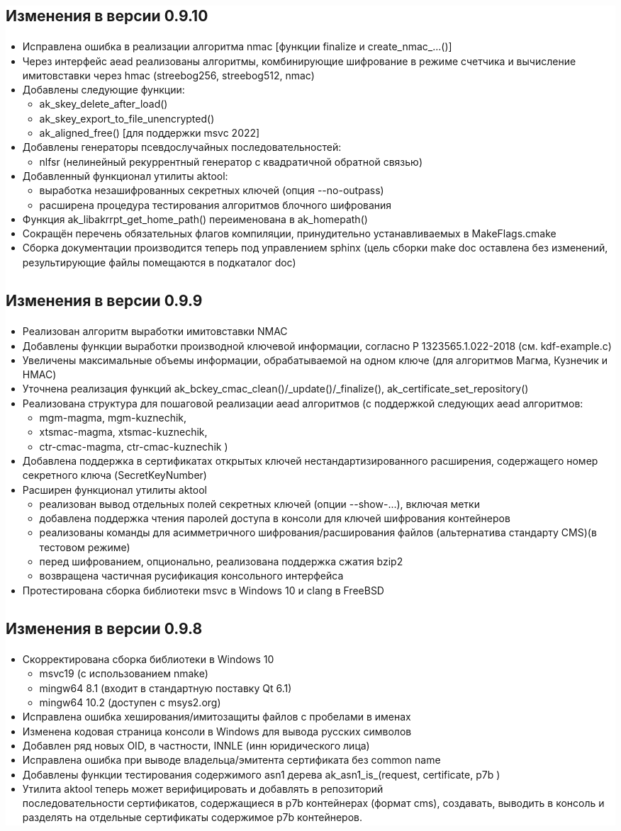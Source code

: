  
## Изменения в версии 0.9.10

 - Исправлена ошибка в реализации алгоритма nmac [функции finalize и create_nmac_...()]
 - Через интерфейс aead реализованы алгоритмы, комбинирующие шифрование в режиме счетчика и
   вычисление имитовставки через hmac (streebog256, streebog512, nmac)
 - Добавлены следующие функции:
    - ak_skey_delete_after_load()
    - ak_skey_export_to_file_unencrypted()
    - ak_aligned_free() [для поддержки msvc 2022]
 - Добавлены генераторы псевдослучайных последовательностей:
    - nlfsr (нелинейный рекуррентный генератор с квадратичной обратной связью) 
 - Добавленный функционал утилиты aktool:
    - выработка незашифрованных секретных ключей (опция --no-outpass)
    - расширена процедура тестирования алгоритмов блочного шифрования
 - Функция ak_libakrrpt_get_home_path() переименована в ak_homepath()
 - Сокращён перечень обязательных флагов компиляции, принудительно устанавливаемых в MakeFlags.cmake
 - Сборка документации производится теперь под управлением sphinx
   (цель сборки make doc оставлена без изменений, результирующие файлы помещаются в подкаталог doc)


## Изменения в версии 0.9.9

 - Реализован алгоритм выработки имитовставки NMAC
 - Добавлены функции выработки производной ключевой информации,
   согласно Р 1323565.1.022-2018 (см. kdf-example.c)
 - Увеличены максимальные объемы информации, обрабатываемой на одном ключе
   (для алгоритмов Магма, Кузнечик и HMAC)
 - Уточнена реализация функций ak_bckey_cmac_clean()/_update()/_finalize(), ak_certificate_set_repository()
 - Реализована структура для пошаговой реализации aead алгоритмов
   (с поддержкой следующих aead алгоритмов:
     - mgm-magma, mgm-kuznechik,
     - xtsmac-magma, xtsmac-kuznechik,
     - ctr-cmac-magma, ctr-cmac-kuznechik
   )
 - Добавлена поддержка в сертификатах открытых ключей нестандартизированного расширения,
   содержащего номер секретного ключа (SecretKeyNumber)
 - Расширен функционал утилиты aktool
    - реализован вывод отдельных полей секретных ключей (опции --show-...), включая метки
    - добавлена поддержка чтения паролей доступа в консоли для ключей шифрования контейнеров
    - реализованы команды для асимметричного шифрования/расширования файлов
      (альтернатива стандарту CMS)(в тестовом режиме)
    - перед шифрованием, опционально, реализована поддержка сжатия bzip2
    - возвращена частичная русификация консольного интерфейса
  - Протестирована сборка библиотеки msvc в Windows 10 и clang в FreeBSD


## Изменения в версии 0.9.8

 - Скорректирована сборка библиотеки в Windows 10
    - msvc19 (с использованием nmake)
    - mingw64 8.1  (входит в стандартную поставку Qt 6.1)
    - mingw64 10.2 (доступен с msys2.org)
 - Исправлена ошибка хеширования/имитозащиты файлов с пробелами в именах
 - Изменена кодовая страница консоли в Windows для вывода русских символов
 - Добавлен ряд новых OID, в частности, INNLE (инн юридического лица)
 - Исправлена ошибка при выводе владельца/эмитента сертификата без common name
 - Добавлены функции тестирования содержимого asn1 дерева
   ak_asn1_is_(request, certificate, p7b )
 - Утилита aktool теперь может верифицировать и добавлять в репозиторий  
   последовательности сертификатов, содержащиеся в p7b контейнерах (формат cms),
   создавать, выводить в консоль и разделять на отдельные сертификаты 
   содержимое p7b контейнеров.